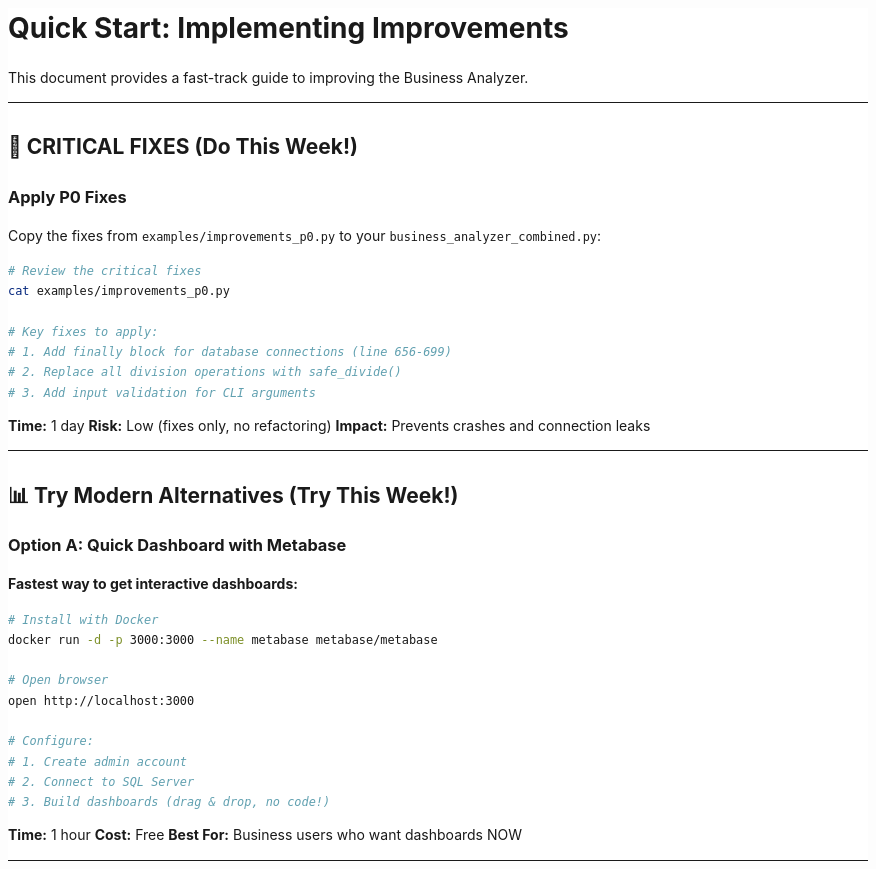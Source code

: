 # Quick Start: Implementing Improvements

This document provides a fast-track guide to improving the Business Analyzer.

---

## 🚨 CRITICAL FIXES (Do This Week!)

### Apply P0 Fixes

Copy the fixes from `examples/improvements_p0.py` to your `business_analyzer_combined.py`:

```bash
# Review the critical fixes
cat examples/improvements_p0.py

# Key fixes to apply:
# 1. Add finally block for database connections (line 656-699)
# 2. Replace all division operations with safe_divide()
# 3. Add input validation for CLI arguments
```

**Time:** 1 day
**Risk:** Low (fixes only, no refactoring)
**Impact:** Prevents crashes and connection leaks

---

## 📊 Try Modern Alternatives (Try This Week!)

### Option A: Quick Dashboard with Metabase

**Fastest way to get interactive dashboards:**

```bash
# Install with Docker
docker run -d -p 3000:3000 --name metabase metabase/metabase

# Open browser
open http://localhost:3000

# Configure:
# 1. Create admin account
# 2. Connect to SQL Server
# 3. Build dashboards (drag & drop, no code!)
```

**Time:** 1 hour
**Cost:** Free
**Best For:** Business users who want dashboards NOW

---
